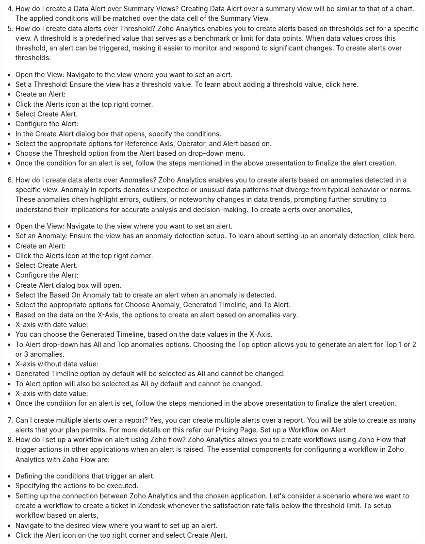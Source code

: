 4. How do I create a Data Alert over Summary Views?
Creating Data Alert over a summary view will be similar to that of a chart. The applied conditions will be matched over the data cell of the Summary View.
5. How do I create data alerts over Threshold?
Zoho Analytics enables you to create alerts based on thresholds set for a specific view.
A threshold is a predefined value that serves as a benchmark or limit for data points. When data values cross this threshold, an alert can be triggered, making it easier to monitor and respond to significant changes.
To create alerts over thresholds:
- Open the View: Navigate to the view where you want to set an alert.
- Set a Threshold: Ensure the view has a threshold value. To learn about adding a threshold value, click here.
- Create an Alert:
- Click the Alerts icon at the top right corner.
- Select Create Alert.
- Configure the Alert:
- In the Create Alert dialog box that opens, specify the conditions.
- Select the appropriate options for Reference Axis, Operator, and Alert based on.
- Choose the Threshold option from the Alert based on drop-down menu.
- Once the condition for an alert is set, follow the steps mentioned in the above presentation to finalize the alert creation.
6. How do I create data alerts over Anomalies?
Zoho Analytics enables you to create alerts based on anomalies detected in a specific view.
Anomaly in reports denotes unexpected or unusual data patterns that diverge from typical behavior or norms. These anomalies often highlight errors, outliers, or noteworthy changes in data trends, prompting further scrutiny to understand their implications for accurate analysis and decision-making.
To create alerts over anomalies,
- Open the View: Navigate to the view where you want to set an alert.
- Set an Anomaly: Ensure the view has an anomaly detection setup. To learn about setting up an anomaly detection, click here.
- Create an Alert:
- Click the Alerts icon at the top right corner.
- Select Create Alert.
- Configure the Alert:
- Create Alert dialog box will open.
- Select the Based On Anomaly tab to create an alert when an anomaly is detected.
- Select the appropriate options for Choose Anomaly, Generated Timeline, and To Alert.
- Based on the data on the X-Axis, the options to create an alert based on anomalies vary.
- X-axis with date value:
- You can choose the Generated Timeline, based on the date values in the X-Axis.
- To Alert drop-down has All and Top anomalies options. Choosing the Top option allows you to generate an alert for Top 1 or 2 or 3 anomalies.
- X-axis without date value:
- Generated Timeline option by default will be selected as All and cannot be changed.
- To Alert option will also be selected as All by default and cannot be changed.
- X-axis with date value:
- Once the condition for an alert is set, follow the steps mentioned in the above presentation to finalize the alert creation.
7. Can I create multiple alerts over a report?
Yes, you can create multiple alerts over a report. You will be able to create as many alerts that your plan permits. For more details on this refer our Pricing Page.
Set up a Workflow on Alert
1. How do I set up a workflow on alert using Zoho flow?
Zoho Analytics allows you to create workflows using Zoho Flow that trigger actions in other applications when an alert is raised.
The essential components for configuring a workflow in Zoho Analytics with Zoho Flow are:
- Defining the conditions that trigger an alert.
- Specifying the actions to be executed.
- Setting up the connection between Zoho Analytics and the chosen application.
Let's consider a scenario where we want to create a workflow to create a ticket in Zendesk whenever the satisfaction rate falls below the threshold limit.
To setup workflow based on alerts,
- Navigate to the desired view where you want to set up an alert.
- Click the Alert icon on the top right corner and select Create Alert.